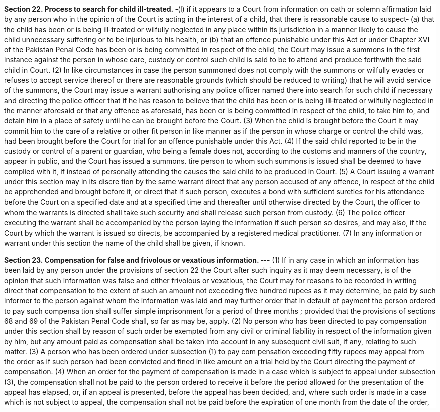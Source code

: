  

**Section 22. Process to search for child ill‑treated.**
‑(l) if it appears to a Court from information on oath or solemn affirmation laid by any person who in the opinion of the Court is acting in the interest of a child, that there is reasonable cause to suspect‑
    (a) that the child has been or is being ill‑treated or wilfully neglected in any place within its jurisdiction in a manner likely to cause the child unnecessary suffering or to be injurious to his health, or
    (b) that an offence punishable under this Act or under Chapter XVI of the Pakistan Penal Code has been or is being committed in respect of the child, the Court may issue a summons in the first instance against the person in whose care, custody or control such child is said to be to attend and produce forthwith the said child in Court.
    (2) In like circumstances in case the person summoned does not comply with the summons or wilfully evades or refuses to accept service thereof or there are reasonable grounds (which should be reduced to writing) that he will avoid service of the summons, the Court may issue a warrant authorising any police officer named there into search for such child if necessary and directing the police officer that if he has reason to believe that the child has been or is being ill‑treated or wilfully neglected in the manner aforesaid or that any offence as aforesaid, has been or is being committed in respect of the child, to take him to, and detain him in a place of safety until he can be brought before the Court.
    (3) When the child is brought before the Court it may commit him to the care of a relative or other fit person in like manner as if the person in whose charge or control the child was, had been brought before the Court for trial for an offence punishable under this Act.
    (4) If the said child reported to be in the custody or control of a parent or guardian, who being a female does not, according to the customs and manners of the country, appear in public, and the Court has issued a summons. tire person to whom such summons is issued shall be deemed to have complied with it, if instead of personally attending the causes the said child to be produced in Court.
    (5) A Court issuing a warrant under this section may in its discre tion by the same warrant direct that any person accused of any offence, in respect of the child be apprehended and brought before it, or direct that If such person, executes a bond with sufficient sureties for his attendance before the Court on a specified date and at a specified time and thereafter until otherwise directed by the Court, the officer to whom the warrants is directed shall take such security and shall release such person from custody.
    (6) The police officer executing the warrant shall be accompanied by the person laying the information if such person so desires, and may also, if the Court by which the warrant is issued so directs, be accompanied by a registered medical practitioner.
    (7) In any information or warrant under this section the name of the child shall be given, if known.

 

**Section 23. Compensation for false and frivolous or vexatious information.**
‑-- (1) If in any case in which an information has been laid by any person under the provisions of section 22 the Court after such inquiry as it may deem necessary, is of the opinion that such information was false and either frivolous or vexatious, the Court may for reasons to be recorded in writing direct that compensation to the extent of such an amount not exceeding five hundred rupees as it may determine, be paid by such informer to the person against whom the information was laid and may further order that in default of payment the person ordered to pay such compensa tion shall suffer simple imprisonment for a period of three months ; provided that the provisions of sections 68 and 69 of the Pakistan Penal Code shall, so far as may be, apply.
    (2) No person who has been directed to pay compensation under this section shall by reason of such order be exempted from any civil or criminal liability in respect of the information given by him, but any amount paid as compensation shall be taken into account in any subsequent civil suit, if any, relating to such matter.
    (3) A person who has been ordered under subsection (1) to pay com pensation exceeding fifty rupees may appeal from the order as if such person had been convicted and fined in like amount on a trial held by the Court directing the payment of compensation.
    (4) When an order for the payment of compensation is made in a case which is subject to appeal under subsection (3), the compensation shall not be paid to the person ordered to receive it before the period allowed for the presentation of the appeal has elapsed, or, if an appeal is presented, before the appeal has been decided, and, where such order is made in a case which is not subject to appeal, the compensation shall not be paid before the expiration of one month from the date of the order,

